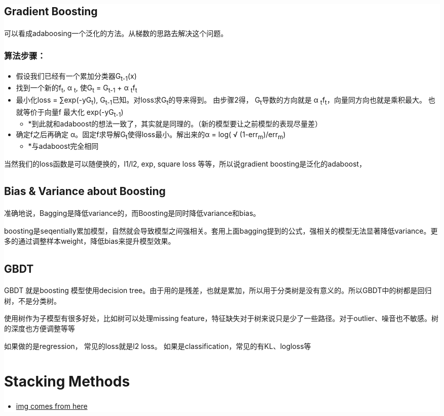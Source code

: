 
## Gradient Boosting

可以看成adaboosing一个泛化的方法。从梯数的思路去解决这个问题。

### 算法步骤：
- 假设我们已经有一个累加分类器G<sub>t-1</sub>(x)
- 找到一个新的f<sub>t</sub>, &alpha; <sub>t</sub>, 使G<sub>t</sub> = G<sub>t-1</sub> + &alpha; <sub>t</sub>f<sub>t</sub>
- 最小化loss = &sum;exp(-yG<sub>t</sub>), G<sub>t-1</sub>已知。对loss求G<sub>t</sub>的导来得到。 由步骤2得， G<sub>t</sub>导数的方向就是 &alpha; <sub>t</sub>f<sub>t</sub>，向量同方向也就是乘积最大。 也就等价于向量f 最大化 exp(-yG<sub>t-1</sub>)
    - *到此就和adaboost的想法一致了，其实就是同理的。（新的模型要让之前模型的表现尽量差）
- 确定f之后再确定 &alpha;。固定f求导解G<sub>t</sub>使得loss最小。解出来的&alpha; = log(	&radic; (1-err<sub>m</sub>)/err<sub>m</sub>) 
    - *与adaboost完全相同

当然我们的loss函数是可以随便换的，l1/l2, exp, square loss 等等，所以说gradient boosting是泛化的adaboost，

## Bias & Variance about Boosting

准确地说，Bagging是降低variance的，而Boosting是同时降低variance和bias。

boosting是seqentially累加模型，自然就会导致模型之间强相关。套用上面bagging提到的公式，强相关的模型无法显著降低variance。更多的通过调整样本weight，降低bias来提升模型效果。

## GBDT
GBDT 就是boosting 模型使用decision tree。由于用的是残差，也就是累加，所以用于分类树是没有意义的。所以GBDT中的树都是回归树，不是分类树。
 
 使用树作为子模型有很多好处，比如树可以处理missing feature，特征缺失对于树来说只是少了一些路径。对于outlier、噪音也不敏感。树的深度也方便调整等等

如果做的是regression， 常见的loss就是l2 loss。 如果是classification，常见的有KL、logloss等

# Stacking Methods

* [img comes from here](https://github.com/Anfany/Machine-Learning-for-Beginner-by-Python3/tree/master/Blending)
